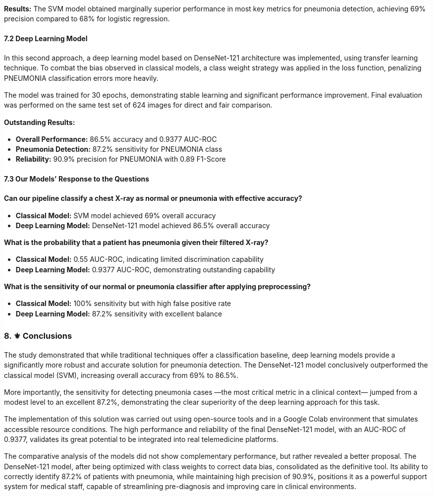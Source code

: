 **Results:**
The SVM model obtained marginally superior performance in most key metrics for pneumonia detection, achieving 69% precision compared to 68% for logistic regression.

#### 7.2 Deep Learning Model

In this second approach, a deep learning model based on DenseNet-121 architecture was implemented, using transfer learning technique. To combat the bias observed in classical models, a class weight strategy was applied in the loss function, penalizing PNEUMONIA classification errors more heavily.

The model was trained for 30 epochs, demonstrating stable learning and significant performance improvement. Final evaluation was performed on the same test set of 624 images for direct and fair comparison.

**Outstanding Results:**
- **Overall Performance:** 86.5% accuracy and 0.9377 AUC-ROC
- **Pneumonia Detection:** 87.2% sensitivity for PNEUMONIA class
- **Reliability:** 90.9% precision for PNEUMONIA with 0.89 F1-Score

#### 7.3 Our Models' Response to the Questions

**Can our pipeline classify a chest X-ray as normal or pneumonia with effective accuracy?**

- **Classical Model:** SVM model achieved 69% overall accuracy
- **Deep Learning Model:** DenseNet-121 model achieved 86.5% overall accuracy

**What is the probability that a patient has pneumonia given their filtered X-ray?**

- **Classical Model:** 0.55 AUC-ROC, indicating limited discrimination capability
- **Deep Learning Model:** 0.9377 AUC-ROC, demonstrating outstanding capability

**What is the sensitivity of our normal or pneumonia classifier after applying preprocessing?**

- **Classical Model:** 100% sensitivity but with high false positive rate
- **Deep Learning Model:** 87.2% sensitivity with excellent balance

### 8. ⚜️ Conclusions

The study demonstrated that while traditional techniques offer a classification baseline, deep learning models provide a significantly more robust and accurate solution for pneumonia detection. The DenseNet-121 model conclusively outperformed the classical model (SVM), increasing overall accuracy from 69% to 86.5%.

More importantly, the sensitivity for detecting pneumonia cases —the most critical metric in a clinical context— jumped from a modest level to an excellent 87.2%, demonstrating the clear superiority of the deep learning approach for this task.

The implementation of this solution was carried out using open-source tools and in a Google Colab environment that simulates accessible resource conditions. The high performance and reliability of the final DenseNet-121 model, with an AUC-ROC of 0.9377, validates its great potential to be integrated into real telemedicine platforms.

The comparative analysis of the models did not show complementary performance, but rather revealed a better proposal. The DenseNet-121 model, after being optimized with class weights to correct data bias, consolidated as the definitive tool. Its ability to correctly identify 87.2% of patients with pneumonia, while maintaining high precision of 90.9%, positions it as a powerful support system for medical staff, capable of streamlining pre-diagnosis and improving care in clinical environments.
